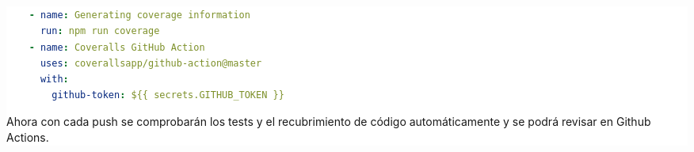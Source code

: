 ```yml
    - name: Generating coverage information
      run: npm run coverage
    - name: Coveralls GitHub Action
      uses: coverallsapp/github-action@master
      with:
        github-token: ${{ secrets.GITHUB_TOKEN }}

```

Ahora con cada push se comprobarán los tests y el recubrimiento de código automáticamente y se podrá revisar en Github Actions.